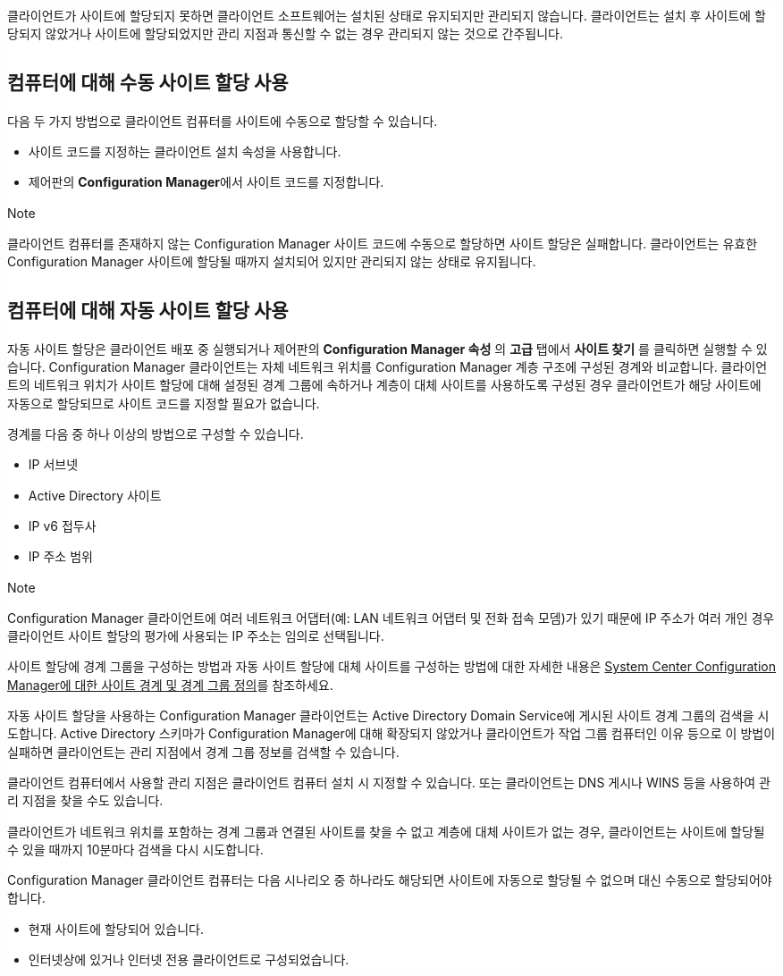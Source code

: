  클라이언트가 사이트에 할당되지 못하면 클라이언트 소프트웨어는 설치된 상태로 유지되지만 관리되지 않습니다. 클라이언트는 설치 후 사이트에 할당되지 않았거나 사이트에 할당되었지만 관리 지점과 통신할 수 없는 경우 관리되지 않는 것으로 간주됩니다.  

##  <a name="a-namebkmkmanualassignmenta-using-manual-site-assignment-for-computers"></a><a name="BKMK_ManualAssignment"></a> 컴퓨터에 대해 수동 사이트 할당 사용  
 다음 두 가지 방법으로 클라이언트 컴퓨터를 사이트에 수동으로 할당할 수 있습니다.  

-   사이트 코드를 지정하는 클라이언트 설치 속성을 사용합니다.  

-   제어판의 **Configuration Manager**에서 사이트 코드를 지정합니다.  

> [!NOTE]  
>  클라이언트 컴퓨터를 존재하지 않는 Configuration Manager 사이트 코드에 수동으로 할당하면 사이트 할당은 실패합니다. 클라이언트는 유효한 Configuration Manager 사이트에 할당될 때까지 설치되어 있지만 관리되지 않는 상태로 유지됩니다.  

##  <a name="a-namebkmkautomaticassignmenta-using-automatic-site-assignment-for-computers"></a><a name="BKMK_AutomaticAssignment"></a> 컴퓨터에 대해 자동 사이트 할당 사용  
 자동 사이트 할당은 클라이언트 배포 중 실행되거나 제어판의 **Configuration Manager 속성** 의 **고급** 탭에서 **사이트 찾기** 를 클릭하면 실행할 수 있습니다. Configuration Manager 클라이언트는 자체 네트워크 위치를 Configuration Manager 계층 구조에 구성된 경계와 비교합니다. 클라이언트의 네트워크 위치가 사이트 할당에 대해 설정된 경계 그룹에 속하거나 계층이 대체 사이트를 사용하도록 구성된 경우 클라이언트가 해당 사이트에 자동으로 할당되므로 사이트 코드를 지정할 필요가 없습니다.  

 경계를 다음 중 하나 이상의 방법으로 구성할 수 있습니다.  

-   IP 서브넷  

-   Active Directory 사이트  

-   IP v6 접두사  

-   IP 주소 범위  

> [!NOTE]  
>  Configuration Manager 클라이언트에 여러 네트워크 어댑터(예: LAN 네트워크 어댑터 및 전화 접속 모뎀)가 있기 때문에 IP 주소가 여러 개인 경우 클라이언트 사이트 할당의 평가에 사용되는 IP 주소는 임의로 선택됩니다.  

 사이트 할당에 경계 그룹을 구성하는 방법과 자동 사이트 할당에 대체 사이트를 구성하는 방법에 대한 자세한 내용은 [System Center Configuration Manager에 대한 사이트 경계 및 경계 그룹 정의](../../../core/servers/deploy/configure/define-site-boundaries-and-boundary-groups.md)를 참조하세요.  

 자동 사이트 할당을 사용하는 Configuration Manager 클라이언트는 Active Directory Domain Service에 게시된 사이트 경계 그룹의 검색을 시도합니다. Active Directory 스키마가 Configuration Manager에 대해 확장되지 않았거나 클라이언트가 작업 그룹 컴퓨터인 이유 등으로 이 방법이 실패하면 클라이언트는 관리 지점에서 경계 그룹 정보를 검색할 수 있습니다.  

 클라이언트 컴퓨터에서 사용할 관리 지점은 클라이언트 컴퓨터 설치 시 지정할 수 있습니다. 또는 클라이언트는 DNS 게시나 WINS 등을 사용하여 관리 지점을 찾을 수도 있습니다.  

 클라이언트가 네트워크 위치를 포함하는 경계 그룹과 연결된 사이트를 찾을 수 없고 계층에 대체 사이트가 없는 경우, 클라이언트는 사이트에 할당될 수 있을 때까지 10분마다 검색을 다시 시도합니다.  

 Configuration Manager 클라이언트 컴퓨터는 다음 시나리오 중 하나라도 해당되면 사이트에 자동으로 할당될 수 없으며 대신 수동으로 할당되어야 합니다.  

-   현재 사이트에 할당되어 있습니다.  

-   인터넷상에 있거나 인터넷 전용 클라이언트로 구성되었습니다.  
